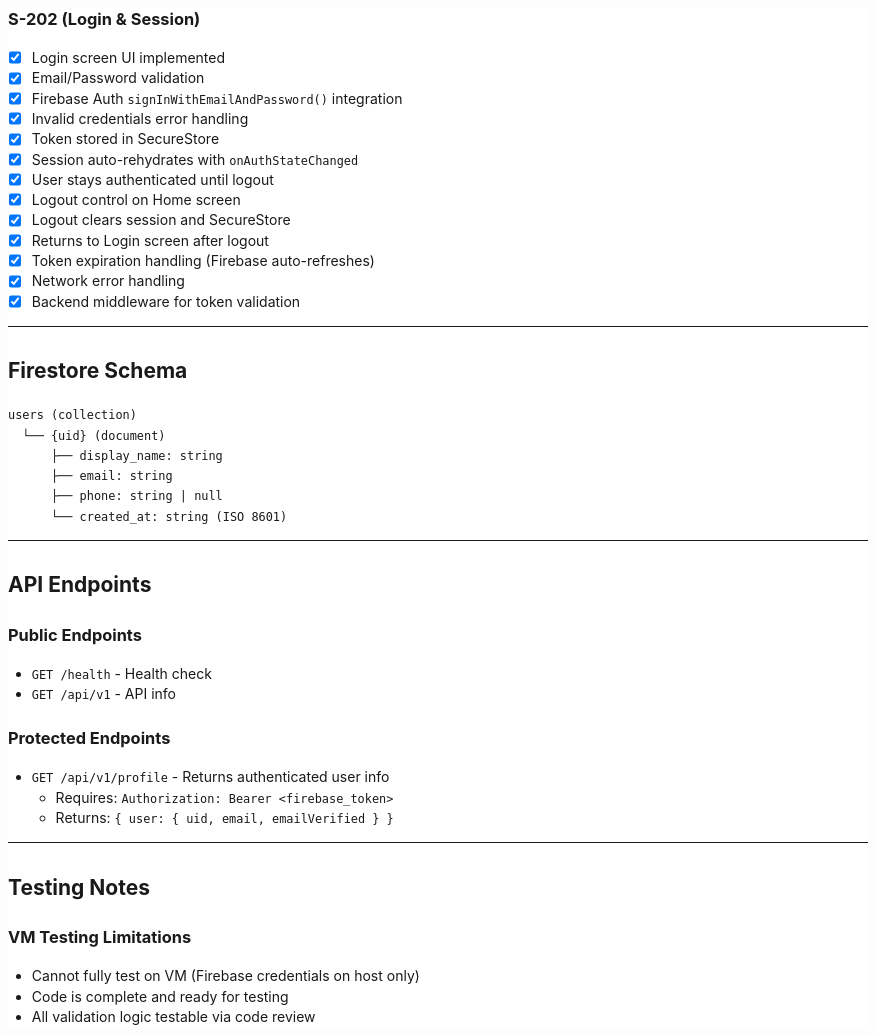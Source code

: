 
### S-202 (Login & Session)
- [x] Login screen UI implemented
- [x] Email/Password validation
- [x] Firebase Auth `signInWithEmailAndPassword()` integration
- [x] Invalid credentials error handling
- [x] Token stored in SecureStore
- [x] Session auto-rehydrates with `onAuthStateChanged`
- [x] User stays authenticated until logout
- [x] Logout control on Home screen
- [x] Logout clears session and SecureStore
- [x] Returns to Login screen after logout
- [x] Token expiration handling (Firebase auto-refreshes)
- [x] Network error handling
- [x] Backend middleware for token validation

---

## Firestore Schema

```
users (collection)
  └── {uid} (document)
      ├── display_name: string
      ├── email: string
      ├── phone: string | null
      └── created_at: string (ISO 8601)
```

---

## API Endpoints

### Public Endpoints
- `GET /health` - Health check
- `GET /api/v1` - API info

### Protected Endpoints
- `GET /api/v1/profile` - Returns authenticated user info
  - Requires: `Authorization: Bearer <firebase_token>`
  - Returns: `{ user: { uid, email, emailVerified } }`

---

## Testing Notes

### VM Testing Limitations
- Cannot fully test on VM (Firebase credentials on host only)
- Code is complete and ready for testing
- All validation logic testable via code review

